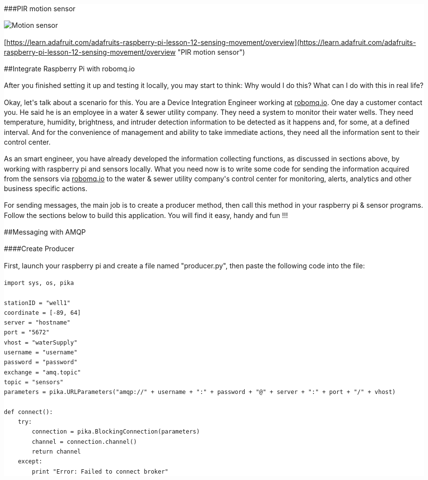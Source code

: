 ###PIR motion sensor

![Motion sensor](./images/motionSensor.jpg)

[https://learn.adafruit.com/adafruits-raspberry-pi-lesson-12-sensing-movement/overview](https://learn.adafruit.com/adafruits-raspberry-pi-lesson-12-sensing-movement/overview "PIR motion sensor")



##Integrate Raspberry Pi with robomq.io

After you finished setting it up and testing it locally, you may start to think: Why would I do this? What can I do with this in real life? 

Okay, let's talk about a scenario for this. You are a Device Integration Engineer working at [robomq.io](http://www.robomq.io). One day a customer contact you. He said he is an employee in a water & sewer utility company. They need a system to monitor their water wells. They need temperature, humidity, brightness, and intruder detection information to be detected as it happens and, for some, at a defined interval. And for the convenience of management and ability to take immediate actions, they need all the information sent to their control center.

As an smart engineer, you have already developed the information collecting functions, as discussed in sections above, by working with raspberry pi and sensors locally. What you need now is to write some code for sending the information acquired from the sensors via [robomq.io](http://www.robomq.io) to the water & sewer utility company's control center for monitoring, alerts, analytics and other business specific actions.

For sending messages, the main job is to create a producer method, then call this method in your raspberry pi & sensor programs. Follow the sections below to build this application. You will find it easy, handy and fun !!!

##Messaging with AMQP

####Create Producer

First, launch your raspberry pi and create a file named "producer.py", then paste the following code into the file:


	import sys, os, pika

	stationID = "well1"
	coordinate = [-89, 64]
	server = "hostname"
	port = "5672"
	vhost = "waterSupply"
	username = "username"
	password = "password"
	exchange = "amq.topic"
	topic = "sensors"
	parameters = pika.URLParameters("amqp://" + username + ":" + password + "@" + server + ":" + port + "/" + vhost)

	def connect():
		try:
			connection = pika.BlockingConnection(parameters)
			channel = connection.channel()
			return channel
		except:
			print "Error: Failed to connect broker"
